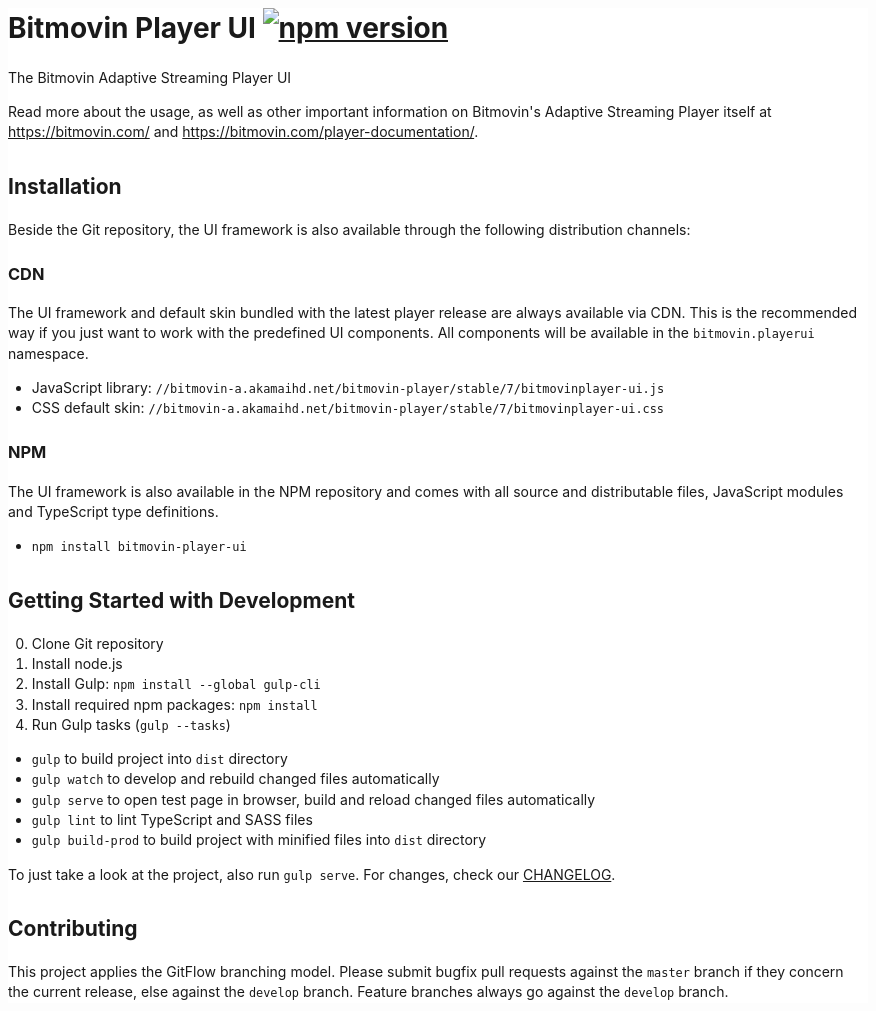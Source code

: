 # Bitmovin Player UI [![npm version](https://badge.fury.io/js/bitmovin-player-ui.svg)](https://badge.fury.io/js/bitmovin-player-ui)
The Bitmovin Adaptive Streaming Player UI

Read more about the usage, as well as other important information on Bitmovin's Adaptive Streaming Player itself at https://bitmovin.com/ and https://bitmovin.com/player-documentation/.

## Installation

Beside the Git repository, the UI framework is also available through the following distribution channels:

### CDN

The UI framework and default skin bundled with the latest player release are always available via CDN. This is the recommended way if you just want to work with the predefined UI components. All components will be available in the `bitmovin.playerui` namespace.

 * JavaScript library: `//bitmovin-a.akamaihd.net/bitmovin-player/stable/7/bitmovinplayer-ui.js` 
 * CSS default skin: `//bitmovin-a.akamaihd.net/bitmovin-player/stable/7/bitmovinplayer-ui.css`

### NPM

The UI framework is also available in the NPM repository and comes with all source and distributable files, JavaScript modules and TypeScript type definitions.

 * `npm install bitmovin-player-ui`


## Getting Started with Development

 0. Clone Git repository
 1. Install node.js
 2. Install Gulp: `npm install --global gulp-cli`
 3. Install required npm packages: `npm install`
 4. Run Gulp tasks (`gulp --tasks`)
  * `gulp` to build project into `dist` directory
  * `gulp watch` to develop and rebuild changed files automatically
  * `gulp serve` to open test page in browser, build and reload changed files automatically
  * `gulp lint` to lint TypeScript and SASS files
  * `gulp build-prod` to build project with minified files into `dist` directory
  
To just take a look at the project, also run `gulp serve`. For changes, check our [CHANGELOG](CHANGELOG.md).

## Contributing

This project applies the GitFlow branching model. Please submit bugfix pull requests against the `master` branch if they concern the current release, else against the `develop` branch. Feature branches always go against the `develop` branch. 
